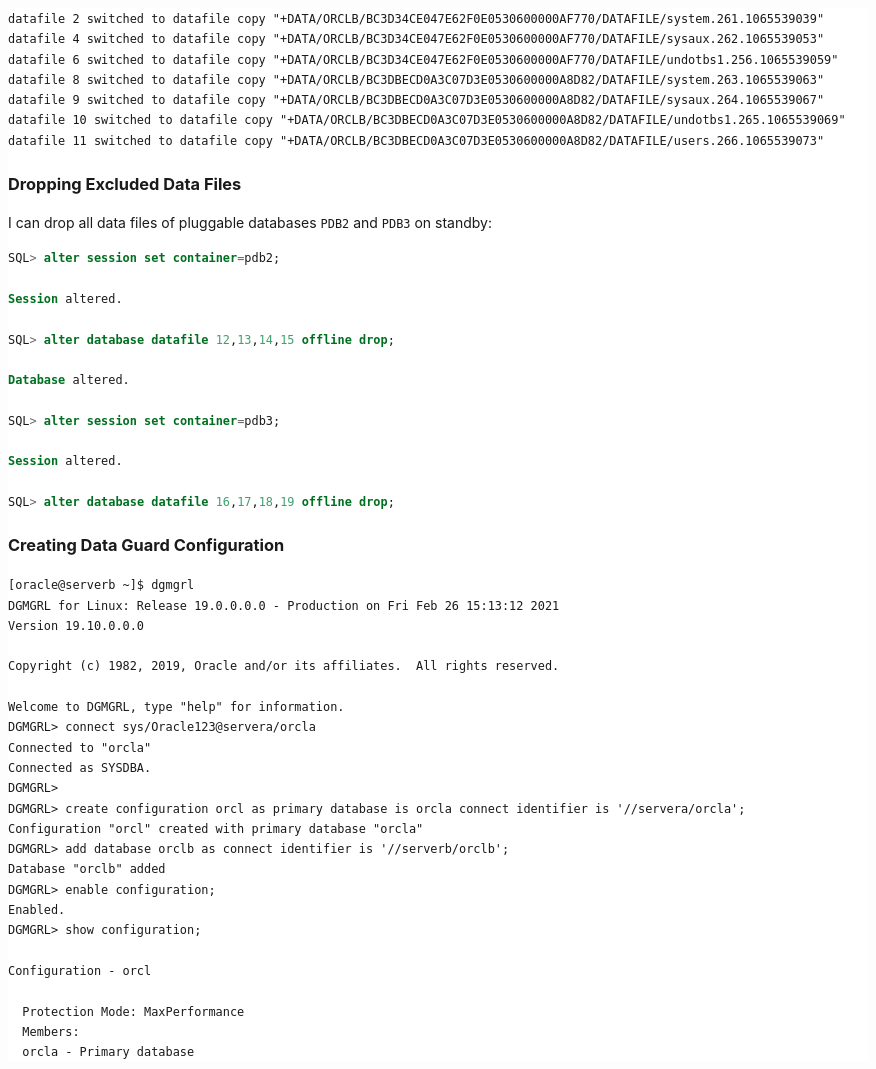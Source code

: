 ```
datafile 2 switched to datafile copy "+DATA/ORCLB/BC3D34CE047E62F0E0530600000AF770/DATAFILE/system.261.1065539039"
datafile 4 switched to datafile copy "+DATA/ORCLB/BC3D34CE047E62F0E0530600000AF770/DATAFILE/sysaux.262.1065539053"
datafile 6 switched to datafile copy "+DATA/ORCLB/BC3D34CE047E62F0E0530600000AF770/DATAFILE/undotbs1.256.1065539059"
datafile 8 switched to datafile copy "+DATA/ORCLB/BC3DBECD0A3C07D3E0530600000A8D82/DATAFILE/system.263.1065539063"
datafile 9 switched to datafile copy "+DATA/ORCLB/BC3DBECD0A3C07D3E0530600000A8D82/DATAFILE/sysaux.264.1065539067"
datafile 10 switched to datafile copy "+DATA/ORCLB/BC3DBECD0A3C07D3E0530600000A8D82/DATAFILE/undotbs1.265.1065539069"
datafile 11 switched to datafile copy "+DATA/ORCLB/BC3DBECD0A3C07D3E0530600000A8D82/DATAFILE/users.266.1065539073"
```

### Dropping Excluded Data Files

I can drop all data files of pluggable databases `PDB2` and `PDB3` on standby:

```sql
SQL> alter session set container=pdb2;

Session altered.

SQL> alter database datafile 12,13,14,15 offline drop;

Database altered.

SQL> alter session set container=pdb3;

Session altered.

SQL> alter database datafile 16,17,18,19 offline drop;
```

### Creating Data Guard Configuration

```
[oracle@serverb ~]$ dgmgrl
DGMGRL for Linux: Release 19.0.0.0.0 - Production on Fri Feb 26 15:13:12 2021
Version 19.10.0.0.0

Copyright (c) 1982, 2019, Oracle and/or its affiliates.  All rights reserved.

Welcome to DGMGRL, type "help" for information.
DGMGRL> connect sys/Oracle123@servera/orcla
Connected to "orcla"
Connected as SYSDBA.
DGMGRL>
DGMGRL> create configuration orcl as primary database is orcla connect identifier is '//servera/orcla';
Configuration "orcl" created with primary database "orcla"
DGMGRL> add database orclb as connect identifier is '//serverb/orclb';
Database "orclb" added
DGMGRL> enable configuration;
Enabled.
DGMGRL> show configuration;

Configuration - orcl

  Protection Mode: MaxPerformance
  Members:
  orcla - Primary database
```